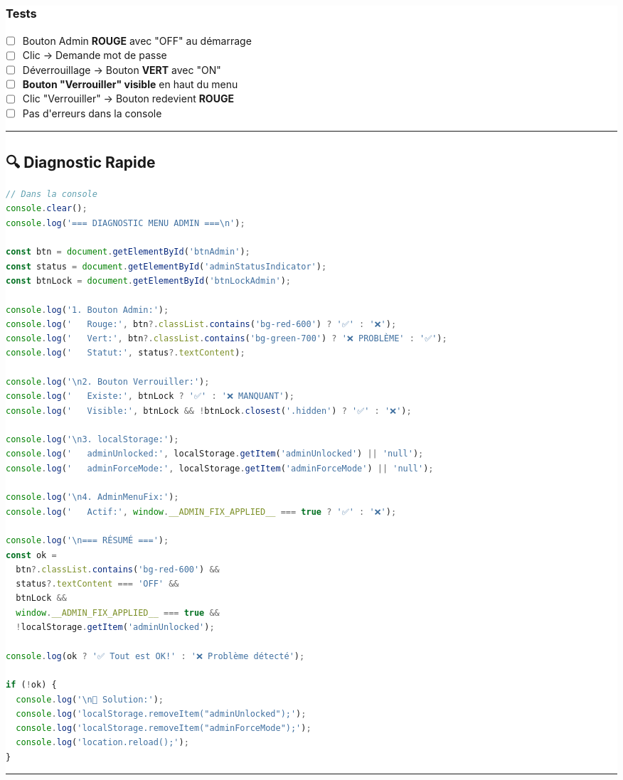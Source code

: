 ### Tests
- [ ] Bouton Admin **ROUGE** avec "OFF" au démarrage
- [ ] Clic → Demande mot de passe
- [ ] Déverrouillage → Bouton **VERT** avec "ON"
- [ ] **Bouton "Verrouiller" visible** en haut du menu
- [ ] Clic "Verrouiller" → Bouton redevient **ROUGE**
- [ ] Pas d'erreurs dans la console

---

## 🔍 Diagnostic Rapide

```javascript
// Dans la console
console.clear();
console.log('=== DIAGNOSTIC MENU ADMIN ===\n');

const btn = document.getElementById('btnAdmin');
const status = document.getElementById('adminStatusIndicator');
const btnLock = document.getElementById('btnLockAdmin');

console.log('1. Bouton Admin:');
console.log('   Rouge:', btn?.classList.contains('bg-red-600') ? '✅' : '❌');
console.log('   Vert:', btn?.classList.contains('bg-green-700') ? '❌ PROBLÈME' : '✅');
console.log('   Statut:', status?.textContent);

console.log('\n2. Bouton Verrouiller:');
console.log('   Existe:', btnLock ? '✅' : '❌ MANQUANT');
console.log('   Visible:', btnLock && !btnLock.closest('.hidden') ? '✅' : '❌');

console.log('\n3. localStorage:');
console.log('   adminUnlocked:', localStorage.getItem('adminUnlocked') || 'null');
console.log('   adminForceMode:', localStorage.getItem('adminForceMode') || 'null');

console.log('\n4. AdminMenuFix:');
console.log('   Actif:', window.__ADMIN_FIX_APPLIED__ === true ? '✅' : '❌');

console.log('\n=== RÉSUMÉ ===');
const ok = 
  btn?.classList.contains('bg-red-600') &&
  status?.textContent === 'OFF' &&
  btnLock &&
  window.__ADMIN_FIX_APPLIED__ === true &&
  !localStorage.getItem('adminUnlocked');

console.log(ok ? '✅ Tout est OK!' : '❌ Problème détecté');

if (!ok) {
  console.log('\n🔧 Solution:');
  console.log('localStorage.removeItem("adminUnlocked");');
  console.log('localStorage.removeItem("adminForceMode");');
  console.log('location.reload();');
}
```

---